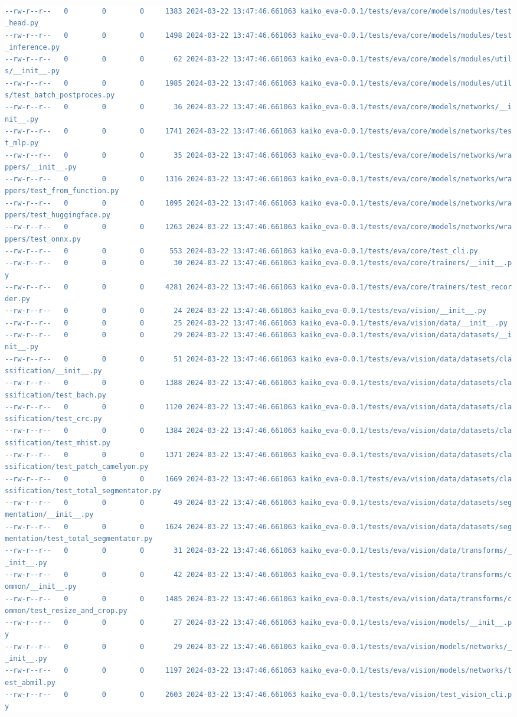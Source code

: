 ```diff
--rw-r--r--   0        0        0     1383 2024-03-22 13:47:46.661063 kaiko_eva-0.0.1/tests/eva/core/models/modules/test_head.py
--rw-r--r--   0        0        0     1498 2024-03-22 13:47:46.661063 kaiko_eva-0.0.1/tests/eva/core/models/modules/test_inference.py
--rw-r--r--   0        0        0       62 2024-03-22 13:47:46.661063 kaiko_eva-0.0.1/tests/eva/core/models/modules/utils/__init__.py
--rw-r--r--   0        0        0     1985 2024-03-22 13:47:46.661063 kaiko_eva-0.0.1/tests/eva/core/models/modules/utils/test_batch_postproces.py
--rw-r--r--   0        0        0       36 2024-03-22 13:47:46.661063 kaiko_eva-0.0.1/tests/eva/core/models/networks/__init__.py
--rw-r--r--   0        0        0     1741 2024-03-22 13:47:46.661063 kaiko_eva-0.0.1/tests/eva/core/models/networks/test_mlp.py
--rw-r--r--   0        0        0       35 2024-03-22 13:47:46.661063 kaiko_eva-0.0.1/tests/eva/core/models/networks/wrappers/__init__.py
--rw-r--r--   0        0        0     1316 2024-03-22 13:47:46.661063 kaiko_eva-0.0.1/tests/eva/core/models/networks/wrappers/test_from_function.py
--rw-r--r--   0        0        0     1095 2024-03-22 13:47:46.661063 kaiko_eva-0.0.1/tests/eva/core/models/networks/wrappers/test_huggingface.py
--rw-r--r--   0        0        0     1263 2024-03-22 13:47:46.661063 kaiko_eva-0.0.1/tests/eva/core/models/networks/wrappers/test_onnx.py
--rw-r--r--   0        0        0      553 2024-03-22 13:47:46.661063 kaiko_eva-0.0.1/tests/eva/core/test_cli.py
--rw-r--r--   0        0        0       30 2024-03-22 13:47:46.661063 kaiko_eva-0.0.1/tests/eva/core/trainers/__init__.py
--rw-r--r--   0        0        0     4281 2024-03-22 13:47:46.661063 kaiko_eva-0.0.1/tests/eva/core/trainers/test_recorder.py
--rw-r--r--   0        0        0       24 2024-03-22 13:47:46.661063 kaiko_eva-0.0.1/tests/eva/vision/__init__.py
--rw-r--r--   0        0        0       25 2024-03-22 13:47:46.661063 kaiko_eva-0.0.1/tests/eva/vision/data/__init__.py
--rw-r--r--   0        0        0       29 2024-03-22 13:47:46.661063 kaiko_eva-0.0.1/tests/eva/vision/data/datasets/__init__.py
--rw-r--r--   0        0        0       51 2024-03-22 13:47:46.661063 kaiko_eva-0.0.1/tests/eva/vision/data/datasets/classification/__init__.py
--rw-r--r--   0        0        0     1388 2024-03-22 13:47:46.661063 kaiko_eva-0.0.1/tests/eva/vision/data/datasets/classification/test_bach.py
--rw-r--r--   0        0        0     1120 2024-03-22 13:47:46.661063 kaiko_eva-0.0.1/tests/eva/vision/data/datasets/classification/test_crc.py
--rw-r--r--   0        0        0     1384 2024-03-22 13:47:46.661063 kaiko_eva-0.0.1/tests/eva/vision/data/datasets/classification/test_mhist.py
--rw-r--r--   0        0        0     1371 2024-03-22 13:47:46.661063 kaiko_eva-0.0.1/tests/eva/vision/data/datasets/classification/test_patch_camelyon.py
--rw-r--r--   0        0        0     1669 2024-03-22 13:47:46.661063 kaiko_eva-0.0.1/tests/eva/vision/data/datasets/classification/test_total_segmentator.py
--rw-r--r--   0        0        0       49 2024-03-22 13:47:46.661063 kaiko_eva-0.0.1/tests/eva/vision/data/datasets/segmentation/__init__.py
--rw-r--r--   0        0        0     1624 2024-03-22 13:47:46.661063 kaiko_eva-0.0.1/tests/eva/vision/data/datasets/segmentation/test_total_segmentator.py
--rw-r--r--   0        0        0       31 2024-03-22 13:47:46.661063 kaiko_eva-0.0.1/tests/eva/vision/data/transforms/__init__.py
--rw-r--r--   0        0        0       42 2024-03-22 13:47:46.661063 kaiko_eva-0.0.1/tests/eva/vision/data/transforms/common/__init__.py
--rw-r--r--   0        0        0     1485 2024-03-22 13:47:46.661063 kaiko_eva-0.0.1/tests/eva/vision/data/transforms/common/test_resize_and_crop.py
--rw-r--r--   0        0        0       27 2024-03-22 13:47:46.661063 kaiko_eva-0.0.1/tests/eva/vision/models/__init__.py
--rw-r--r--   0        0        0       29 2024-03-22 13:47:46.661063 kaiko_eva-0.0.1/tests/eva/vision/models/networks/__init__.py
--rw-r--r--   0        0        0     1197 2024-03-22 13:47:46.661063 kaiko_eva-0.0.1/tests/eva/vision/models/networks/test_abmil.py
--rw-r--r--   0        0        0     2603 2024-03-22 13:47:46.661063 kaiko_eva-0.0.1/tests/eva/vision/test_vision_cli.py
```